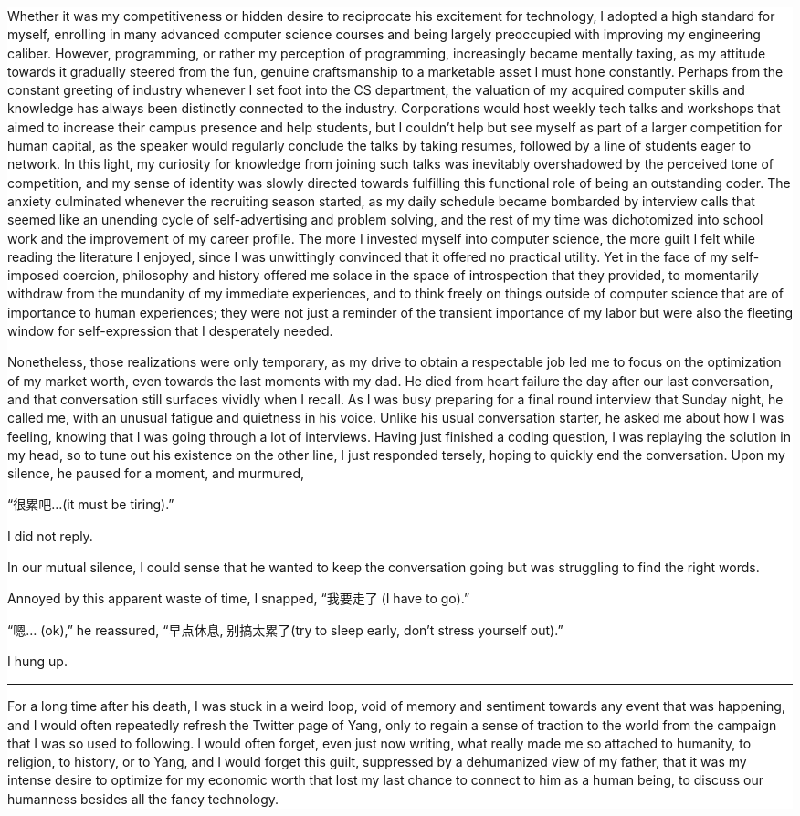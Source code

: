 Whether it was my competitiveness or hidden desire to reciprocate his excitement for technology, I adopted a high standard for myself, enrolling in many advanced computer science courses and being largely preoccupied with improving my engineering caliber. However, programming, or rather my perception of programming, increasingly became mentally taxing, as my attitude towards it gradually steered from the fun, genuine craftsmanship to a marketable asset I must hone constantly. Perhaps from the constant greeting of industry whenever I set foot into the CS department, the valuation of my acquired computer skills and knowledge has always been distinctly connected to the industry. Corporations would host weekly tech talks and workshops that aimed to increase their campus presence and help students, but I couldn’t help but see myself as part of a larger competition for human capital, as the speaker would regularly conclude the talks by taking resumes, followed by a line of students eager to network. In this light, my curiosity for knowledge from joining such talks was inevitably overshadowed by the perceived tone of competition, and my sense of identity was slowly directed towards fulfilling this functional role of being an outstanding coder. The anxiety culminated whenever the recruiting season started, as my daily schedule became bombarded by interview calls that seemed like an unending cycle of self-advertising and problem solving, and the rest of my time was dichotomized into school work and the improvement of my career profile. The more I invested myself into computer science, the more guilt I felt while reading the literature I enjoyed, since I was unwittingly convinced that it offered no practical utility. Yet in the face of my self-imposed coercion, philosophy and history offered me solace in the space of introspection that they provided, to momentarily withdraw from the mundanity of my immediate experiences, and to think freely on things outside of computer science that are of importance to human experiences; they were not just a reminder of the transient importance of my labor but were also the fleeting window for self-expression that I desperately needed.

Nonetheless, those realizations were only temporary, as my drive to obtain a respectable job led me to focus on the optimization of my market worth, even towards the last moments with my dad. He died from heart failure the day after our last conversation, and that conversation still surfaces vividly when I recall. As I was busy preparing for a final round interview that Sunday night, he called me, with an unusual fatigue and quietness in his voice. Unlike his usual conversation starter, he asked me about how I was feeling, knowing that I was going through a lot of interviews. Having just finished a coding question, I was replaying the solution in my head, so to tune out his existence on the other line, I just responded tersely, hoping to quickly end the conversation. Upon my silence, he paused for a moment, and murmured,

“很累吧…(it must be tiring).”

I did not reply.

In our mutual silence, I could sense that he wanted to keep the conversation going but was struggling to find the right words.

Annoyed by this apparent waste of time, I snapped, “我要走了 (I have to go).”

“嗯… (ok),” he reassured, “早点休息, 别搞太累了(try to sleep early, don’t stress yourself out).”

I hung up.

---

For a long time after his death, I was stuck in a weird loop, void of memory and sentiment towards any event that was happening, and I would often repeatedly refresh the Twitter page of Yang, only to regain a sense of traction to the world from the campaign that I was so used to following. I would often forget, even just now writing, what really made me so attached to humanity, to religion, to history, or to Yang, and I would forget this guilt, suppressed by a dehumanized view of my father, that it was my intense desire to optimize for my economic worth that lost my last chance to connect to him as a human being, to discuss our humanness besides all the fancy technology. 
